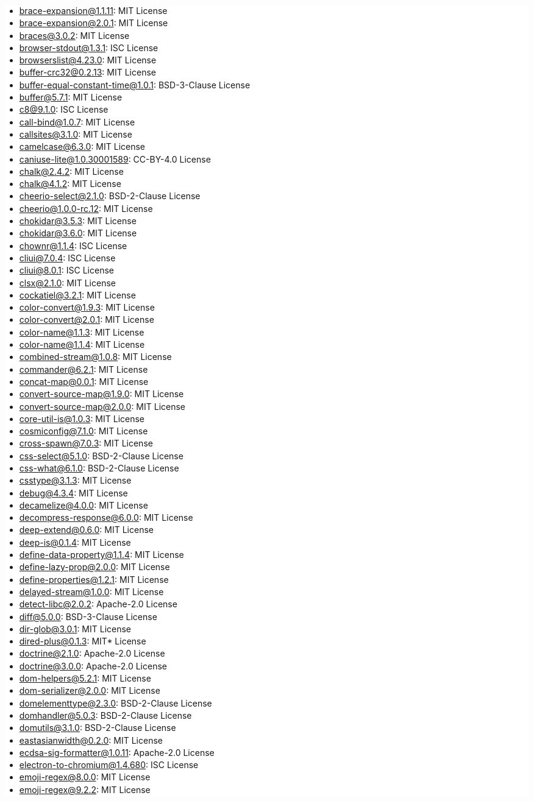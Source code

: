 - brace-expansion@1.1.11: MIT License
- brace-expansion@2.0.1: MIT License
- braces@3.0.2: MIT License
- browser-stdout@1.3.1: ISC License
- browserslist@4.23.0: MIT License
- buffer-crc32@0.2.13: MIT License
- buffer-equal-constant-time@1.0.1: BSD-3-Clause License
- buffer@5.7.1: MIT License
- c8@9.1.0: ISC License
- call-bind@1.0.7: MIT License
- callsites@3.1.0: MIT License
- camelcase@6.3.0: MIT License
- caniuse-lite@1.0.30001589: CC-BY-4.0 License
- chalk@2.4.2: MIT License
- chalk@4.1.2: MIT License
- cheerio-select@2.1.0: BSD-2-Clause License
- cheerio@1.0.0-rc.12: MIT License
- chokidar@3.5.3: MIT License
- chokidar@3.6.0: MIT License
- chownr@1.1.4: ISC License
- cliui@7.0.4: ISC License
- cliui@8.0.1: ISC License
- clsx@2.1.0: MIT License
- cockatiel@3.2.1: MIT License
- color-convert@1.9.3: MIT License
- color-convert@2.0.1: MIT License
- color-name@1.1.3: MIT License
- color-name@1.1.4: MIT License
- combined-stream@1.0.8: MIT License
- commander@6.2.1: MIT License
- concat-map@0.0.1: MIT License
- convert-source-map@1.9.0: MIT License
- convert-source-map@2.0.0: MIT License
- core-util-is@1.0.3: MIT License
- cosmiconfig@7.1.0: MIT License
- cross-spawn@7.0.3: MIT License
- css-select@5.1.0: BSD-2-Clause License
- css-what@6.1.0: BSD-2-Clause License
- csstype@3.1.3: MIT License
- debug@4.3.4: MIT License
- decamelize@4.0.0: MIT License
- decompress-response@6.0.0: MIT License
- deep-extend@0.6.0: MIT License
- deep-is@0.1.4: MIT License
- define-data-property@1.1.4: MIT License
- define-lazy-prop@2.0.0: MIT License
- define-properties@1.2.1: MIT License
- delayed-stream@1.0.0: MIT License
- detect-libc@2.0.2: Apache-2.0 License
- diff@5.0.0: BSD-3-Clause License
- dir-glob@3.0.1: MIT License
- dired-plus@0.1.3: MIT\* License
- doctrine@2.1.0: Apache-2.0 License
- doctrine@3.0.0: Apache-2.0 License
- dom-helpers@5.2.1: MIT License
- dom-serializer@2.0.0: MIT License
- domelementtype@2.3.0: BSD-2-Clause License
- domhandler@5.0.3: BSD-2-Clause License
- domutils@3.1.0: BSD-2-Clause License
- eastasianwidth@0.2.0: MIT License
- ecdsa-sig-formatter@1.0.11: Apache-2.0 License
- electron-to-chromium@1.4.680: ISC License
- emoji-regex@8.0.0: MIT License
- emoji-regex@9.2.2: MIT License